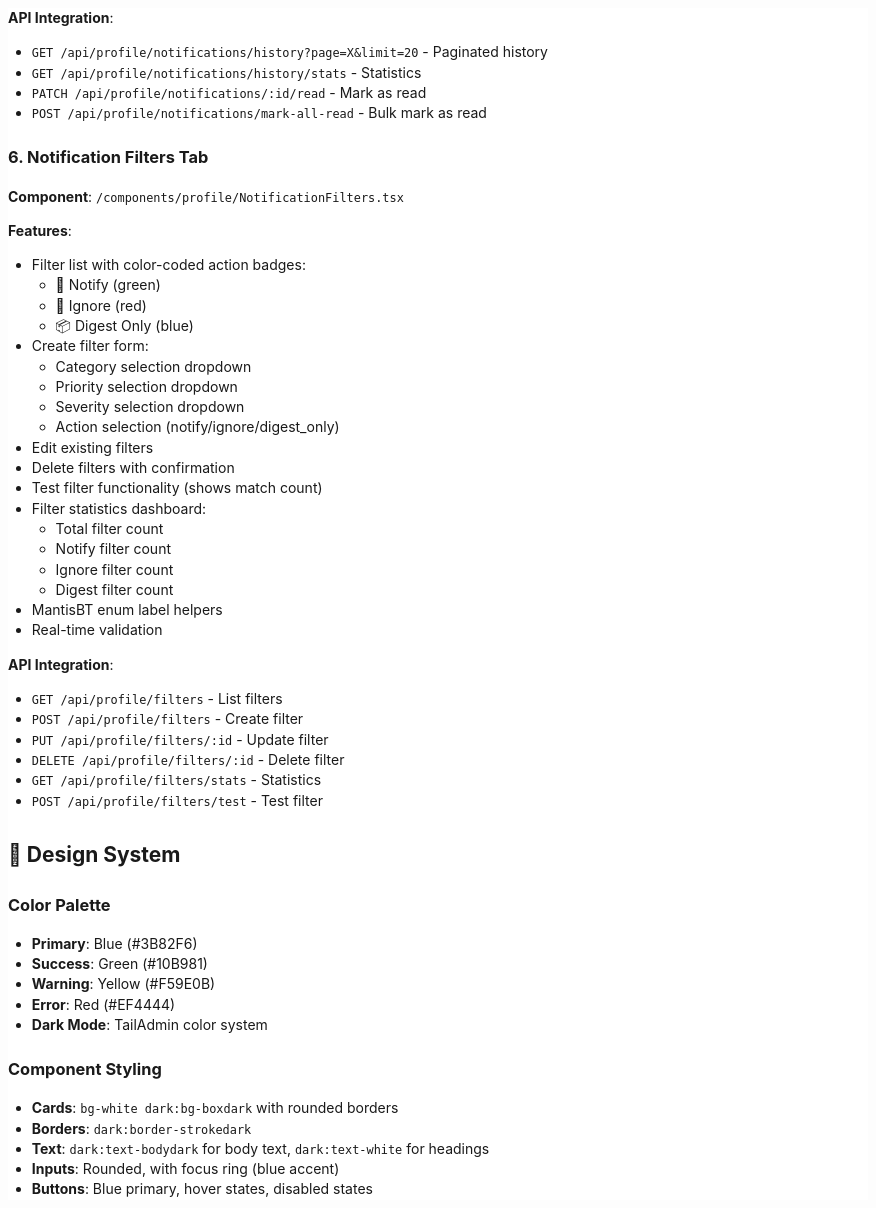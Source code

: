 **API Integration**:
- `GET /api/profile/notifications/history?page=X&limit=20` - Paginated history
- `GET /api/profile/notifications/history/stats` - Statistics
- `PATCH /api/profile/notifications/:id/read` - Mark as read
- `POST /api/profile/notifications/mark-all-read` - Bulk mark as read

### 6. Notification Filters Tab
**Component**: `/components/profile/NotificationFilters.tsx`

**Features**:
- Filter list with color-coded action badges:
  - 🔔 Notify (green)
  - 🚫 Ignore (red)
  - 📦 Digest Only (blue)
- Create filter form:
  - Category selection dropdown
  - Priority selection dropdown
  - Severity selection dropdown
  - Action selection (notify/ignore/digest_only)
- Edit existing filters
- Delete filters with confirmation
- Test filter functionality (shows match count)
- Filter statistics dashboard:
  - Total filter count
  - Notify filter count
  - Ignore filter count
  - Digest filter count
- MantisBT enum label helpers
- Real-time validation

**API Integration**:
- `GET /api/profile/filters` - List filters
- `POST /api/profile/filters` - Create filter
- `PUT /api/profile/filters/:id` - Update filter
- `DELETE /api/profile/filters/:id` - Delete filter
- `GET /api/profile/filters/stats` - Statistics
- `POST /api/profile/filters/test` - Test filter

## 🎨 Design System

### Color Palette
- **Primary**: Blue (#3B82F6)
- **Success**: Green (#10B981)
- **Warning**: Yellow (#F59E0B)
- **Error**: Red (#EF4444)
- **Dark Mode**: TailAdmin color system

### Component Styling
- **Cards**: `bg-white dark:bg-boxdark` with rounded borders
- **Borders**: `dark:border-strokedark`
- **Text**: `dark:text-bodydark` for body text, `dark:text-white` for headings
- **Inputs**: Rounded, with focus ring (blue accent)
- **Buttons**: Blue primary, hover states, disabled states
